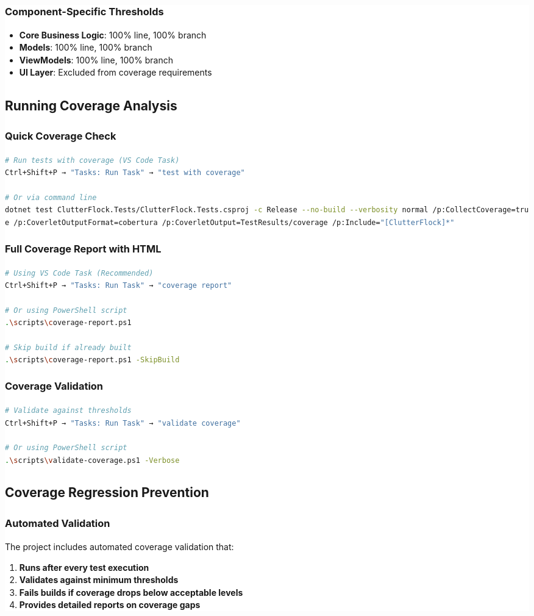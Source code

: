 ### Component-Specific Thresholds
- **Core Business Logic**: 100% line, 100% branch
- **Models**: 100% line, 100% branch  
- **ViewModels**: 100% line, 100% branch
- **UI Layer**: Excluded from coverage requirements

## Running Coverage Analysis

### Quick Coverage Check
```bash
# Run tests with coverage (VS Code Task)
Ctrl+Shift+P → "Tasks: Run Task" → "test with coverage"

# Or via command line
dotnet test ClutterFlock.Tests/ClutterFlock.Tests.csproj -c Release --no-build --verbosity normal /p:CollectCoverage=true /p:CoverletOutputFormat=cobertura /p:CoverletOutput=TestResults/coverage /p:Include="[ClutterFlock]*"
```

### Full Coverage Report with HTML
```bash
# Using VS Code Task (Recommended)
Ctrl+Shift+P → "Tasks: Run Task" → "coverage report"

# Or using PowerShell script
.\scripts\coverage-report.ps1

# Skip build if already built
.\scripts\coverage-report.ps1 -SkipBuild
```

### Coverage Validation
```bash
# Validate against thresholds
Ctrl+Shift+P → "Tasks: Run Task" → "validate coverage"

# Or using PowerShell script
.\scripts\validate-coverage.ps1 -Verbose
```

## Coverage Regression Prevention

### Automated Validation
The project includes automated coverage validation that:

1. **Runs after every test execution**
2. **Validates against minimum thresholds**
3. **Fails builds if coverage drops below acceptable levels**
4. **Provides detailed reports on coverage gaps**

